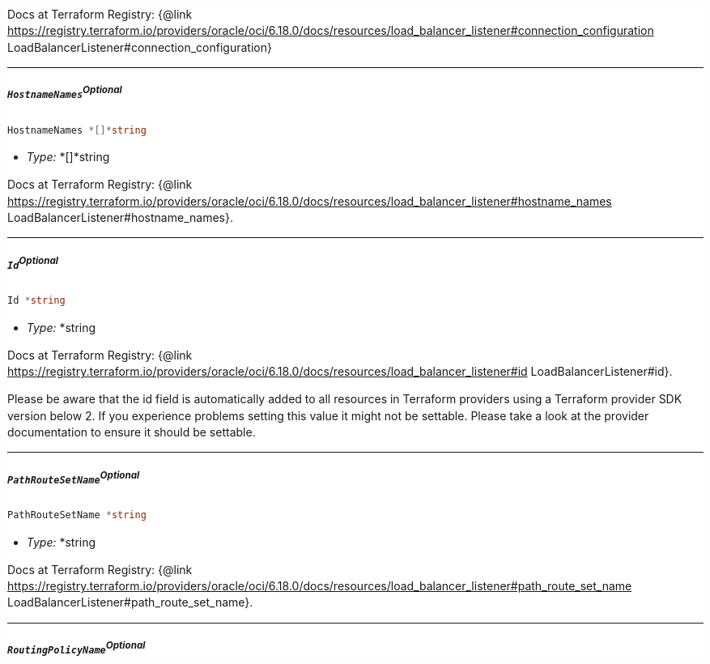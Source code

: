 Docs at Terraform Registry: {@link https://registry.terraform.io/providers/oracle/oci/6.18.0/docs/resources/load_balancer_listener#connection_configuration LoadBalancerListener#connection_configuration}

---

##### `HostnameNames`<sup>Optional</sup> <a name="HostnameNames" id="rhizo-co-terraform-provider-oci.loadBalancerListener.LoadBalancerListenerConfig.property.hostnameNames"></a>

```go
HostnameNames *[]*string
```

- *Type:* *[]*string

Docs at Terraform Registry: {@link https://registry.terraform.io/providers/oracle/oci/6.18.0/docs/resources/load_balancer_listener#hostname_names LoadBalancerListener#hostname_names}.

---

##### `Id`<sup>Optional</sup> <a name="Id" id="rhizo-co-terraform-provider-oci.loadBalancerListener.LoadBalancerListenerConfig.property.id"></a>

```go
Id *string
```

- *Type:* *string

Docs at Terraform Registry: {@link https://registry.terraform.io/providers/oracle/oci/6.18.0/docs/resources/load_balancer_listener#id LoadBalancerListener#id}.

Please be aware that the id field is automatically added to all resources in Terraform providers using a Terraform provider SDK version below 2.
If you experience problems setting this value it might not be settable. Please take a look at the provider documentation to ensure it should be settable.

---

##### `PathRouteSetName`<sup>Optional</sup> <a name="PathRouteSetName" id="rhizo-co-terraform-provider-oci.loadBalancerListener.LoadBalancerListenerConfig.property.pathRouteSetName"></a>

```go
PathRouteSetName *string
```

- *Type:* *string

Docs at Terraform Registry: {@link https://registry.terraform.io/providers/oracle/oci/6.18.0/docs/resources/load_balancer_listener#path_route_set_name LoadBalancerListener#path_route_set_name}.

---

##### `RoutingPolicyName`<sup>Optional</sup> <a name="RoutingPolicyName" id="rhizo-co-terraform-provider-oci.loadBalancerListener.LoadBalancerListenerConfig.property.routingPolicyName"></a>
